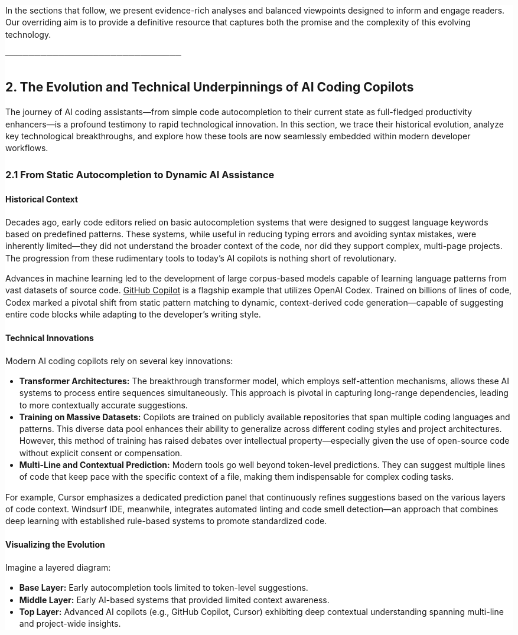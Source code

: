 In the sections that follow, we present evidence-rich analyses and balanced viewpoints designed to inform and engage readers. Our overriding aim is to provide a definitive resource that captures both the promise and the complexity of this evolving technology.

──────────────────────────────
## 2. The Evolution and Technical Underpinnings of AI Coding Copilots

The journey of AI coding assistants—from simple code autocompletion to their current state as full-fledged productivity enhancers—is a profound testimony to rapid technological innovation. In this section, we trace their historical evolution, analyze key technological breakthroughs, and explore how these tools are now seamlessly embedded within modern developer workflows.

### 2.1 From Static Autocompletion to Dynamic AI Assistance

#### Historical Context

Decades ago, early code editors relied on basic autocompletion systems that were designed to suggest language keywords based on predefined patterns. These systems, while useful in reducing typing errors and avoiding syntax mistakes, were inherently limited—they did not understand the broader context of the code, nor did they support complex, multi-page projects. The progression from these rudimentary tools to today’s AI copilots is nothing short of revolutionary.

Advances in machine learning led to the development of large corpus-based models capable of learning language patterns from vast datasets of source code. [GitHub Copilot](https://github.blog/news-insights/research/research-quantifying-github-copilots-impact-on-developer-productivity-and-happiness/) is a flagship example that utilizes OpenAI Codex. Trained on billions of lines of code, Codex marked a pivotal shift from static pattern matching to dynamic, context-derived code generation—capable of suggesting entire code blocks while adapting to the developer’s writing style.

#### Technical Innovations

Modern AI coding copilots rely on several key innovations:
- **Transformer Architectures:** The breakthrough transformer model, which employs self-attention mechanisms, allows these AI systems to process entire sequences simultaneously. This approach is pivotal in capturing long-range dependencies, leading to more contextually accurate suggestions.  
- **Training on Massive Datasets:** Copilots are trained on publicly available repositories that span multiple coding languages and patterns. This diverse data pool enhances their ability to generalize across different coding styles and project architectures. However, this method of training has raised debates over intellectual property—especially given the use of open-source code without explicit consent or compensation.
- **Multi-Line and Contextual Prediction:** Modern tools go well beyond token-level predictions. They can suggest multiple lines of code that keep pace with the specific context of a file, making them indispensable for complex coding tasks.

For example, Cursor emphasizes a dedicated prediction panel that continuously refines suggestions based on the various layers of code context. Windsurf IDE, meanwhile, integrates automated linting and code smell detection—an approach that combines deep learning with established rule-based systems to promote standardized code.

#### Visualizing the Evolution

Imagine a layered diagram:
- **Base Layer:** Early autocompletion tools limited to token-level suggestions.
- **Middle Layer:** Early AI-based systems that provided limited context awareness.
- **Top Layer:** Advanced AI copilots (e.g., GitHub Copilot, Cursor) exhibiting deep contextual understanding spanning multi-line and project-wide insights.
